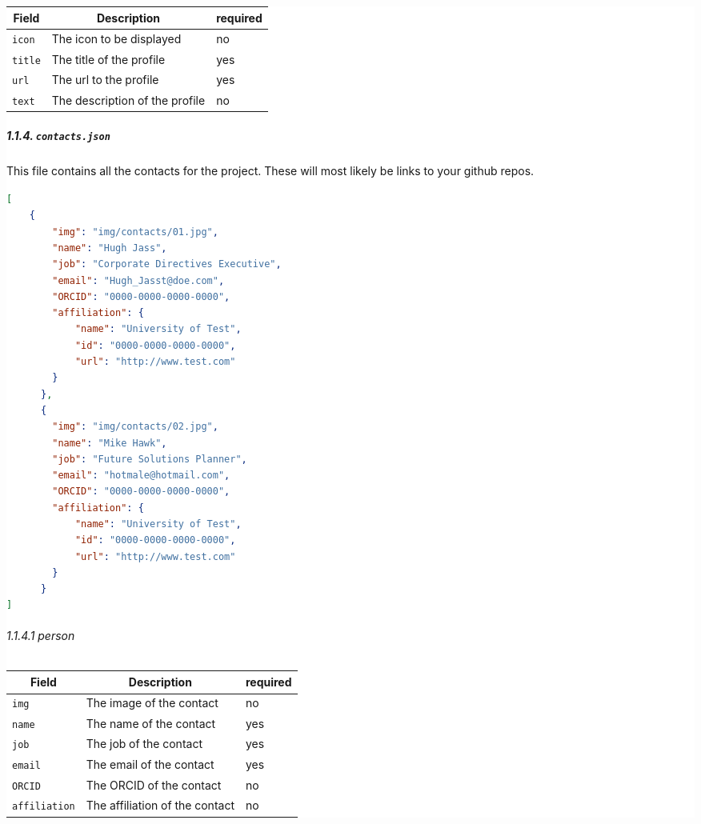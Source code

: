 | Field | Description | required |
| --- | --- | --- |
| ```icon``` | The icon to be displayed | no |
| ```title``` | The title of the profile | yes |
| ```url``` | The url to the profile | yes |
| ```text``` | The description of the profile | no |

##### 1.1.4. ```contacts.json```

This file contains all the contacts for the project. These will most likely be links to your github repos.

```json
[
    {
        "img": "img/contacts/01.jpg",
        "name": "Hugh Jass",
        "job": "Corporate Directives Executive",
        "email": "Hugh_Jasst@doe.com",
        "ORCID": "0000-0000-0000-0000",
        "affiliation": {
            "name": "University of Test",
            "id": "0000-0000-0000-0000",
            "url": "http://www.test.com"
        }
      },
      {
        "img": "img/contacts/02.jpg",
        "name": "Mike Hawk",
        "job": "Future Solutions Planner",
        "email": "hotmale@hotmail.com",
        "ORCID": "0000-0000-0000-0000",
        "affiliation": {
            "name": "University of Test",
            "id": "0000-0000-0000-0000",
            "url": "http://www.test.com"
        }
      }
]
```

###### 1.1.4.1 person

| Field | Description | required |
| --- | --- | --- |
| ```img``` | The image of the contact | no |
| ```name``` | The name of the contact | yes |
| ```job``` | The job of the contact | yes |
| ```email``` | The email of the contact | yes |
| ```ORCID``` | The ORCID of the contact | no |
| ```affiliation``` | The affiliation of the contact | no |
